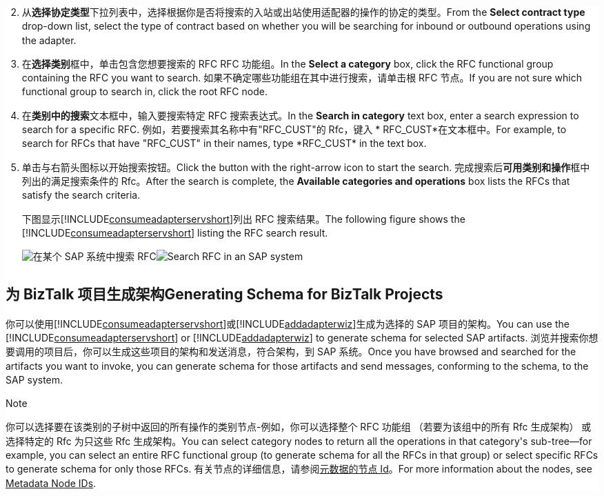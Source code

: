 2.  <span data-ttu-id="341bd-147">从**选择协定类型**下拉列表中，选择根据你是否将搜索的入站或出站使用适配器的操作的协定的类型。</span><span class="sxs-lookup"><span data-stu-id="341bd-147">From the **Select contract type** drop-down list, select the type of contract based on whether you will be searching for inbound or outbound operations using the adapter.</span></span>  
  
3.  <span data-ttu-id="341bd-148">在**选择类别**框中，单击包含您想要搜索的 RFC RFC 功能组。</span><span class="sxs-lookup"><span data-stu-id="341bd-148">In the **Select a category** box, click the RFC functional group containing the RFC you want to search.</span></span> <span data-ttu-id="341bd-149">如果不确定哪些功能组在其中进行搜索，请单击根 RFC 节点。</span><span class="sxs-lookup"><span data-stu-id="341bd-149">If you are not sure which functional group to search in, click the root RFC node.</span></span>  
  
4.  <span data-ttu-id="341bd-150">在**类别中的搜索**文本框中，输入要搜索特定 RFC 搜索表达式。</span><span class="sxs-lookup"><span data-stu-id="341bd-150">In the **Search in category** text box, enter a search expression to search for a specific RFC.</span></span> <span data-ttu-id="341bd-151">例如，若要搜索其名称中有"RFC_CUST"的 Rfc，键入 * RFC_CUST\*在文本框中。</span><span class="sxs-lookup"><span data-stu-id="341bd-151">For example, to search for RFCs that have "RFC_CUST" in their names, type *RFC_CUST\* in the text box.</span></span>  
  
5.  <span data-ttu-id="341bd-152">单击与右箭头图标以开始搜索按钮。</span><span class="sxs-lookup"><span data-stu-id="341bd-152">Click the button with the right-arrow icon to start the search.</span></span> <span data-ttu-id="341bd-153">完成搜索后**可用类别和操作**框中列出的满足搜索条件的 Rfc。</span><span class="sxs-lookup"><span data-stu-id="341bd-153">After the search is complete, the **Available categories and operations** box lists the RFCs that satisfy the search criteria.</span></span>  
  
     <span data-ttu-id="341bd-154">下图显示[!INCLUDE[consumeadapterservshort](../../includes/consumeadapterservshort-md.md)]列出 RFC 搜索结果。</span><span class="sxs-lookup"><span data-stu-id="341bd-154">The following figure shows the [!INCLUDE[consumeadapterservshort](../../includes/consumeadapterservshort-md.md)] listing the RFC search result.</span></span>  
  
     <span data-ttu-id="341bd-155">![在某个 SAP 系统中搜索 RFC](../../adapters-and-accelerators/adapter-sap/media/2cf0b262-bbc7-4d0f-a9cf-5b090fb744b6.gif "2cf0b262-bbc7-4d0f-a9cf-5b090fb744b6")</span><span class="sxs-lookup"><span data-stu-id="341bd-155">![Search RFC in an SAP system](../../adapters-and-accelerators/adapter-sap/media/2cf0b262-bbc7-4d0f-a9cf-5b090fb744b6.gif "2cf0b262-bbc7-4d0f-a9cf-5b090fb744b6")</span></span>  
  
## <a name="generating-schema-for-biztalk-projects"></a><span data-ttu-id="341bd-156">为 BizTalk 项目生成架构</span><span class="sxs-lookup"><span data-stu-id="341bd-156">Generating Schema for BizTalk Projects</span></span>  
 <span data-ttu-id="341bd-157">你可以使用[!INCLUDE[consumeadapterservshort](../../includes/consumeadapterservshort-md.md)]或[!INCLUDE[addadapterwiz](../../includes/addadapterwiz-md.md)]生成为选择的 SAP 项目的架构。</span><span class="sxs-lookup"><span data-stu-id="341bd-157">You can use the [!INCLUDE[consumeadapterservshort](../../includes/consumeadapterservshort-md.md)] or [!INCLUDE[addadapterwiz](../../includes/addadapterwiz-md.md)] to generate schema for selected SAP artifacts.</span></span> <span data-ttu-id="341bd-158">浏览并搜索你想要调用的项目后，你可以生成这些项目的架构和发送消息，符合架构，到 SAP 系统。</span><span class="sxs-lookup"><span data-stu-id="341bd-158">Once you have browsed and searched for the artifacts you want to invoke, you can generate schema for those artifacts and send messages, conforming to the schema, to the SAP system.</span></span>  
  
> [!NOTE]
>  <span data-ttu-id="341bd-159">你可以选择要在该类别的子树中返回的所有操作的类别节点-例如，你可以选择整个 RFC 功能组 （若要为该组中的所有 Rfc 生成架构） 或选择特定的 Rfc 为只这些 Rfc 生成架构。</span><span class="sxs-lookup"><span data-stu-id="341bd-159">You can select category nodes to return all the operations in that category's sub-tree—for example, you can select an entire RFC functional group (to generate schema for all the RFCs in that group) or select specific RFCs to generate schema for only those RFCs.</span></span> <span data-ttu-id="341bd-160">有关节点的详细信息，请参阅[元数据的节点 Id](../../adapters-and-accelerators/adapter-sap/metadata-node-ids4.md)。</span><span class="sxs-lookup"><span data-stu-id="341bd-160">For more information about the nodes, see [Metadata Node IDs](../../adapters-and-accelerators/adapter-sap/metadata-node-ids4.md).</span></span>  
  